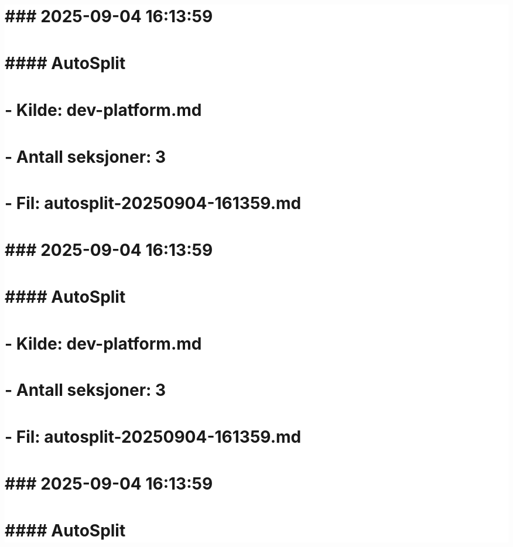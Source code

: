 #

# \### 2025-09-04 16:13:59

# \#### AutoSplit

# \- Kilde: dev-platform.md

# \- Antall seksjoner: 3

# \- Fil: autosplit-20250904-161359.md

#

#

#

#

# \### 2025-09-04 16:13:59

# \#### AutoSplit

# \- Kilde: dev-platform.md

# \- Antall seksjoner: 3

# \- Fil: autosplit-20250904-161359.md

#

#

#

#

# \### 2025-09-04 16:13:59

# \#### AutoSplit

